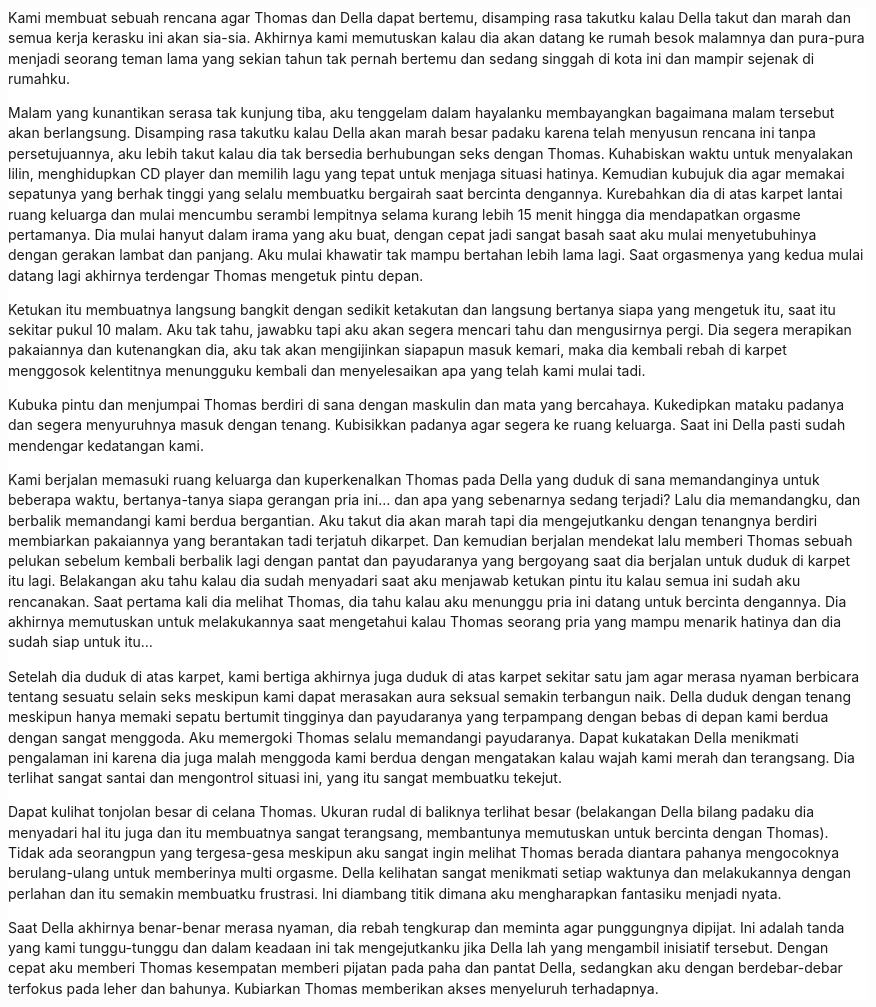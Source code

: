 Kami membuat sebuah rencana agar Thomas dan Della dapat bertemu, disamping rasa takutku kalau Della takut dan marah dan semua kerja kerasku ini akan sia-sia. Akhirnya kami memutuskan kalau dia akan datang ke rumah besok malamnya dan pura-pura menjadi seorang teman lama yang sekian tahun tak pernah bertemu dan sedang singgah di kota ini dan mampir sejenak di rumahku.

Malam yang kunantikan serasa tak kunjung tiba, aku tenggelam dalam hayalanku membayangkan bagaimana malam tersebut akan berlangsung. Disamping rasa takutku kalau Della akan marah besar padaku karena telah menyusun rencana ini tanpa persetujuannya, aku lebih takut kalau dia tak bersedia berhubungan seks dengan Thomas. Kuhabiskan waktu untuk menyalakan lilin, menghidupkan CD player dan memilih lagu yang tepat untuk menjaga situasi hatinya. Kemudian kubujuk dia agar memakai sepatunya yang berhak tinggi yang selalu membuatku bergairah saat bercinta dengannya. Kurebahkan dia di atas karpet lantai ruang keluarga dan mulai mencumbu serambi lempitnya selama kurang lebih 15 menit hingga dia mendapatkan orgasme pertamanya. Dia mulai hanyut dalam irama yang aku buat, dengan cepat jadi sangat basah saat aku mulai menyetubuhinya dengan gerakan lambat dan panjang. Aku mulai khawatir tak mampu bertahan lebih lama lagi. Saat orgasmenya yang kedua mulai datang lagi akhirnya terdengar Thomas mengetuk pintu depan.

Ketukan itu membuatnya langsung bangkit dengan sedikit ketakutan dan langsung bertanya siapa yang mengetuk itu, saat itu sekitar pukul 10 malam. Aku tak tahu, jawabku tapi aku akan segera mencari tahu dan mengusirnya pergi. Dia segera merapikan pakaiannya dan kutenangkan dia, aku tak akan mengijinkan siapapun masuk kemari, maka dia kembali rebah di karpet menggosok kelentitnya menungguku kembali dan menyelesaikan apa yang telah kami mulai tadi.

Kubuka pintu dan menjumpai Thomas berdiri di sana dengan maskulin dan mata yang bercahaya. Kukedipkan mataku padanya dan segera menyuruhnya masuk dengan tenang. Kubisikkan padanya agar segera ke ruang keluarga. Saat ini Della pasti sudah mendengar kedatangan kami.

Kami berjalan memasuki ruang keluarga dan kuperkenalkan Thomas pada Della yang duduk di sana memandanginya untuk beberapa waktu, bertanya-tanya siapa gerangan pria ini… dan apa yang sebenarnya sedang terjadi? Lalu dia memandangku, dan berbalik memandangi kami berdua bergantian. Aku takut dia akan marah tapi dia mengejutkanku dengan tenangnya berdiri membiarkan pakaiannya yang berantakan tadi terjatuh dikarpet. Dan kemudian berjalan mendekat lalu memberi Thomas sebuah pelukan sebelum kembali berbalik lagi dengan pantat dan payudaranya yang bergoyang saat dia berjalan untuk duduk di karpet itu lagi. Belakangan aku tahu kalau dia sudah menyadari saat aku menjawab ketukan pintu itu kalau semua ini sudah aku rencanakan. Saat pertama kali dia melihat Thomas, dia tahu kalau aku menunggu pria ini datang untuk bercinta dengannya. Dia akhirnya memutuskan untuk melakukannya saat mengetahui kalau Thomas seorang pria yang mampu menarik hatinya dan dia sudah siap untuk itu…

Setelah dia duduk di atas karpet, kami bertiga akhirnya juga duduk di atas karpet sekitar satu jam agar merasa nyaman berbicara tentang sesuatu selain seks meskipun kami dapat merasakan aura seksual semakin terbangun naik. Della duduk dengan tenang meskipun hanya memaki sepatu bertumit tingginya dan payudaranya yang terpampang dengan bebas di depan kami berdua dengan sangat menggoda. Aku memergoki Thomas selalu memandangi payudaranya. Dapat kukatakan Della menikmati pengalaman ini karena dia juga malah menggoda kami berdua dengan mengatakan kalau wajah kami merah dan terangsang. Dia terlihat sangat santai dan mengontrol situasi ini, yang itu sangat membuatku tekejut.

Dapat kulihat tonjolan besar di celana Thomas. Ukuran rudal di baliknya terlihat besar (belakangan Della bilang padaku dia menyadari hal itu juga dan itu membuatnya sangat terangsang, membantunya memutuskan untuk bercinta dengan Thomas). Tidak ada seorangpun yang tergesa-gesa meskipun aku sangat ingin melihat Thomas berada diantara pahanya mengocoknya berulang-ulang untuk memberinya multi orgasme. Della kelihatan sangat menikmati setiap waktunya dan melakukannya dengan perlahan dan itu semakin membuatku frustrasi. Ini diambang titik dimana aku mengharapkan fantasiku menjadi nyata.

Saat Della akhirnya benar-benar merasa nyaman, dia rebah tengkurap dan meminta agar punggungnya dipijat. Ini adalah tanda yang kami tunggu-tunggu dan dalam keadaan ini tak mengejutkanku jika Della lah yang mengambil inisiatif tersebut. Dengan cepat aku memberi Thomas kesempatan memberi pijatan pada paha dan pantat Della, sedangkan aku dengan berdebar-debar terfokus pada leher dan bahunya. Kubiarkan Thomas memberikan akses menyeluruh terhadapnya.
